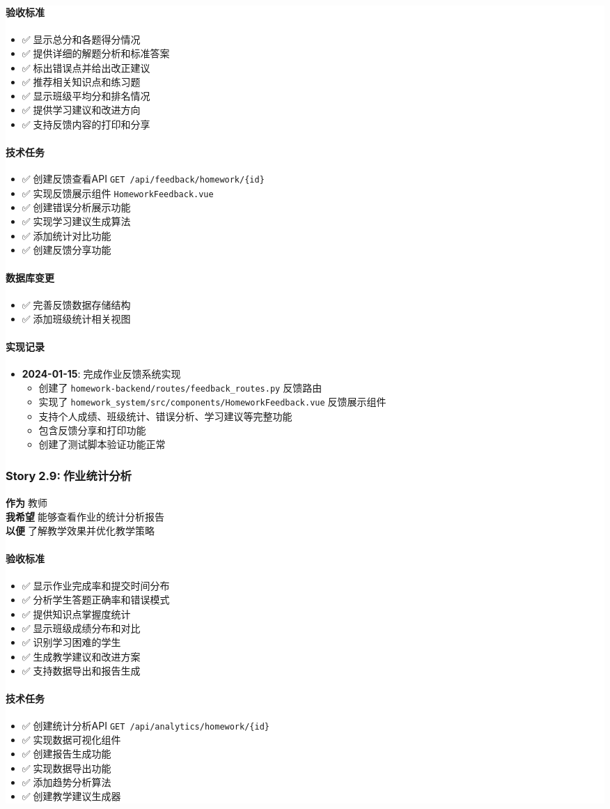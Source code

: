 #### 验收标准
- ✅ 显示总分和各题得分情况
- ✅ 提供详细的解题分析和标准答案
- ✅ 标出错误点并给出改正建议
- ✅ 推荐相关知识点和练习题
- ✅ 显示班级平均分和排名情况
- ✅ 提供学习建议和改进方向
- ✅ 支持反馈内容的打印和分享

#### 技术任务
- ✅ 创建反馈查看API `GET /api/feedback/homework/{id}`
- ✅ 实现反馈展示组件 `HomeworkFeedback.vue`
- ✅ 创建错误分析展示功能
- ✅ 实现学习建议生成算法
- ✅ 添加统计对比功能
- ✅ 创建反馈分享功能

#### 数据库变更
- ✅ 完善反馈数据存储结构
- ✅ 添加班级统计相关视图

#### 实现记录
- **2024-01-15**: 完成作业反馈系统实现
  - 创建了 `homework-backend/routes/feedback_routes.py` 反馈路由
  - 实现了 `homework_system/src/components/HomeworkFeedback.vue` 反馈展示组件
  - 支持个人成绩、班级统计、错误分析、学习建议等完整功能
  - 包含反馈分享和打印功能
  - 创建了测试脚本验证功能正常

### Story 2.9: 作业统计分析

**作为** 教师  
**我希望** 能够查看作业的统计分析报告  
**以便** 了解教学效果并优化教学策略

#### 验收标准
- ✅ 显示作业完成率和提交时间分布
- ✅ 分析学生答题正确率和错误模式
- ✅ 提供知识点掌握度统计
- ✅ 显示班级成绩分布和对比
- ✅ 识别学习困难的学生
- ✅ 生成教学建议和改进方案
- ✅ 支持数据导出和报告生成

#### 技术任务
- ✅ 创建统计分析API `GET /api/analytics/homework/{id}`
- ✅ 实现数据可视化组件
- ✅ 创建报告生成功能
- ✅ 实现数据导出功能
- ✅ 添加趋势分析算法
- ✅ 创建教学建议生成器

